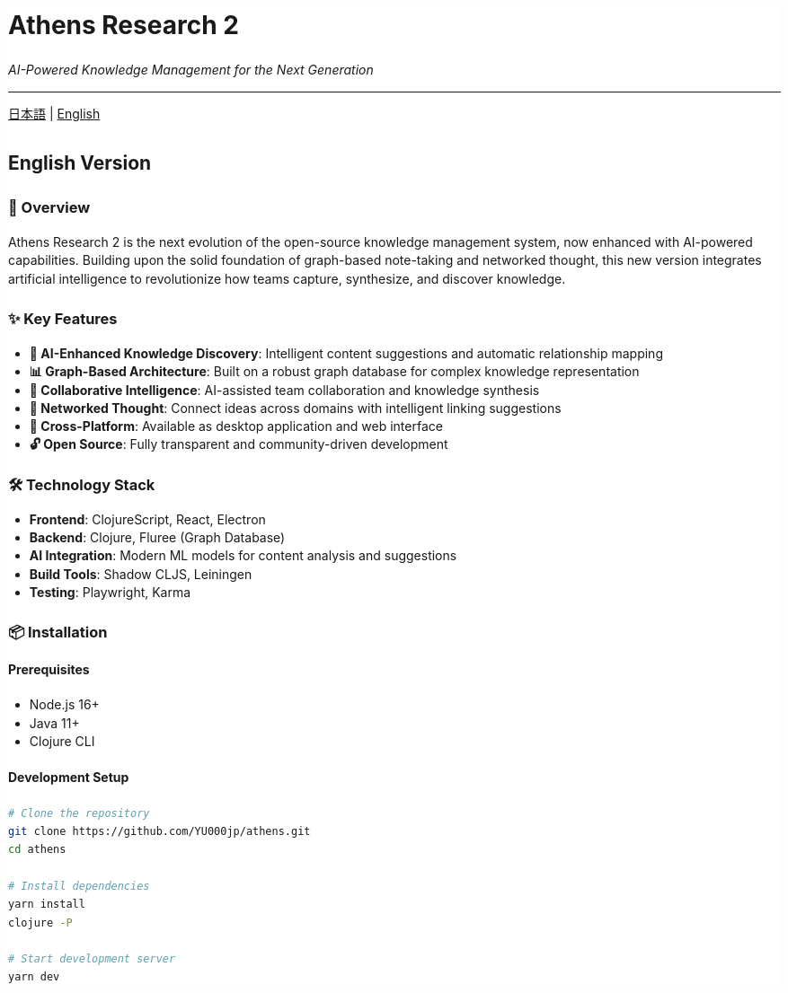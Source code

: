 # Athens Research 2

*AI-Powered Knowledge Management for the Next Generation*

---

[日本語](#日本語版) | [English](#english-version)

## English Version

### 🚀 Overview

Athens Research 2 is the next evolution of the open-source knowledge management system, now enhanced with AI-powered capabilities. Building upon the solid foundation of graph-based note-taking and networked thought, this new version integrates artificial intelligence to revolutionize how teams capture, synthesize, and discover knowledge.

### ✨ Key Features

- **🧠 AI-Enhanced Knowledge Discovery**: Intelligent content suggestions and automatic relationship mapping
- **📊 Graph-Based Architecture**: Built on a robust graph database for complex knowledge representation
- **🤝 Collaborative Intelligence**: AI-assisted team collaboration and knowledge synthesis
- **🔗 Networked Thought**: Connect ideas across domains with intelligent linking suggestions
- **📱 Cross-Platform**: Available as desktop application and web interface
- **🔓 Open Source**: Fully transparent and community-driven development

### 🛠 Technology Stack

- **Frontend**: ClojureScript, React, Electron
- **Backend**: Clojure, Fluree (Graph Database)
- **AI Integration**: Modern ML models for content analysis and suggestions
- **Build Tools**: Shadow CLJS, Leiningen
- **Testing**: Playwright, Karma

### 📦 Installation

#### Prerequisites
- Node.js 16+
- Java 11+
- Clojure CLI

#### Development Setup

```bash
# Clone the repository
git clone https://github.com/YU000jp/athens.git
cd athens

# Install dependencies
yarn install
clojure -P

# Start development server
yarn dev
```
